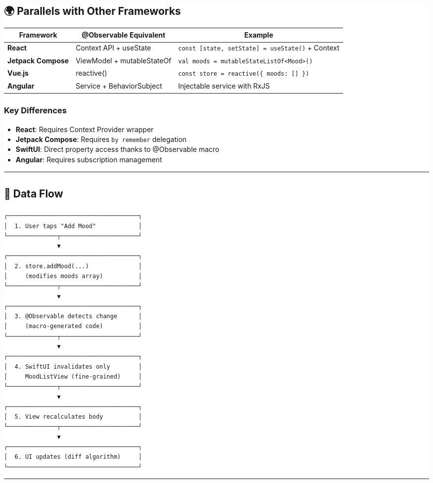 
## 🌍 Parallels with Other Frameworks

| Framework | @Observable Equivalent | Example |
|-----------|------------------------|---------|
| **React** | Context API + useState | `const [state, setState] = useState()` + Context |
| **Jetpack Compose** | ViewModel + mutableStateOf | `val moods = mutableStateListOf<Mood>()` |
| **Vue.js** | reactive() | `const store = reactive({ moods: [] })` |
| **Angular** | Service + BehaviorSubject | Injectable service with RxJS |

### Key Differences

- **React**: Requires Context Provider wrapper
- **Jetpack Compose**: Requires `by remember` delegation
- **SwiftUI**: Direct property access thanks to @Observable macro
- **Angular**: Requires subscription management

---

## 🔄 Data Flow

```
┌─────────────────────────────────────┐
│  1. User taps "Add Mood"            │
└──────────────┬──────────────────────┘
               ▼
┌─────────────────────────────────────┐
│  2. store.addMood(...)              │
│     (modifies moods array)          │
└──────────────┬──────────────────────┘
               ▼
┌─────────────────────────────────────┐
│  3. @Observable detects change      │
│     (macro-generated code)          │
└──────────────┬──────────────────────┘
               ▼
┌─────────────────────────────────────┐
│  4. SwiftUI invalidates only        │
│     MoodListView (fine-grained)     │
└──────────────┬──────────────────────┘
               ▼
┌─────────────────────────────────────┐
│  5. View recalculates body          │
└──────────────┬──────────────────────┘
               ▼
┌─────────────────────────────────────┐
│  6. UI updates (diff algorithm)     │
└─────────────────────────────────────┘
```

---
